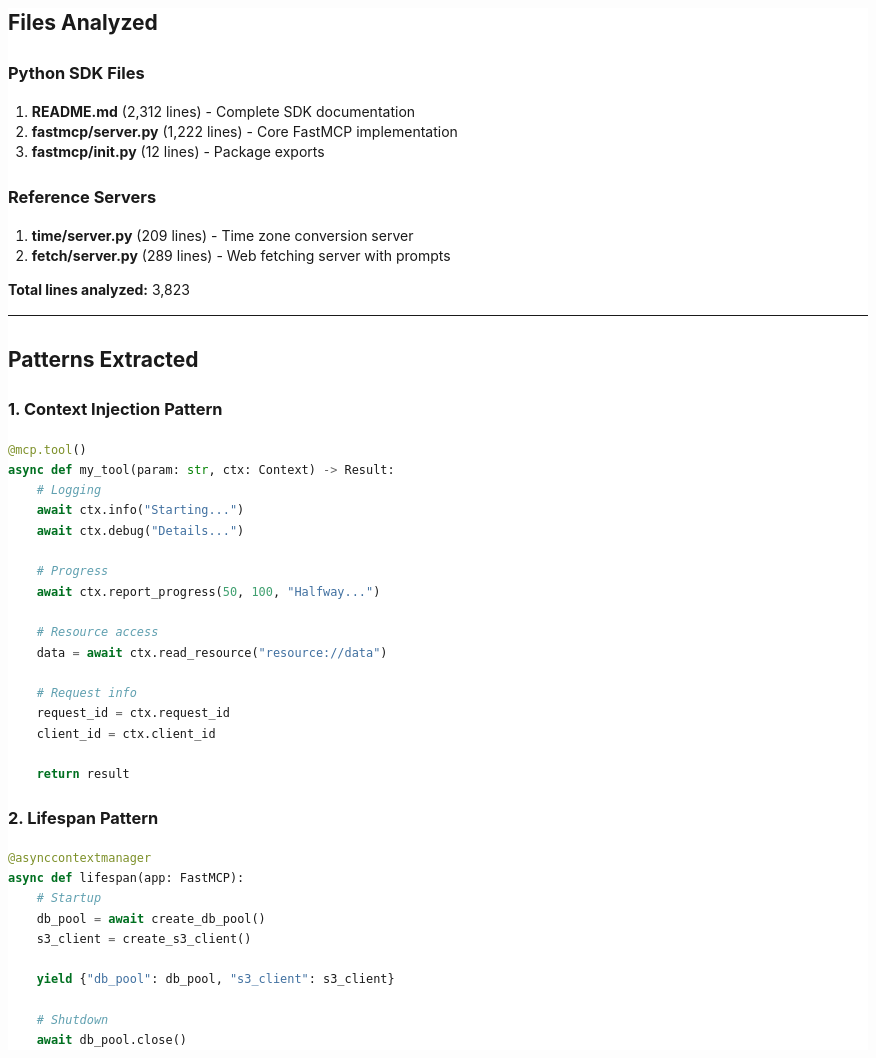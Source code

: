 
## Files Analyzed

### Python SDK Files
1. **README.md** (2,312 lines) - Complete SDK documentation
2. **fastmcp/server.py** (1,222 lines) - Core FastMCP implementation
3. **fastmcp/__init__.py** (12 lines) - Package exports

### Reference Servers
1. **time/server.py** (209 lines) - Time zone conversion server
2. **fetch/server.py** (289 lines) - Web fetching server with prompts

**Total lines analyzed:** 3,823

---

## Patterns Extracted

### 1. Context Injection Pattern
```python
@mcp.tool()
async def my_tool(param: str, ctx: Context) -> Result:
    # Logging
    await ctx.info("Starting...")
    await ctx.debug("Details...")

    # Progress
    await ctx.report_progress(50, 100, "Halfway...")

    # Resource access
    data = await ctx.read_resource("resource://data")

    # Request info
    request_id = ctx.request_id
    client_id = ctx.client_id

    return result
```

### 2. Lifespan Pattern
```python
@asynccontextmanager
async def lifespan(app: FastMCP):
    # Startup
    db_pool = await create_db_pool()
    s3_client = create_s3_client()

    yield {"db_pool": db_pool, "s3_client": s3_client}

    # Shutdown
    await db_pool.close()
```
